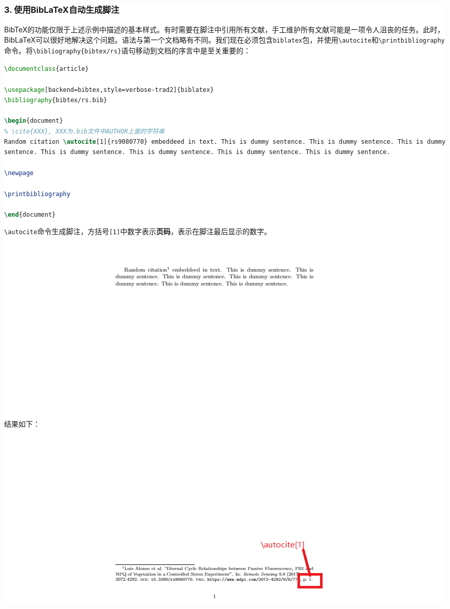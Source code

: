 ### 3. 使用BibLaTeX自动生成脚注
BibTeX的功能仅限于上述示例中描述的基本样式。有时需要在脚注中引用所有文献，手工维护所有文献可能是一项令人沮丧的任务。此时，BibLaTeX可以很好地解决这个问题。语法与第一个文档略有不同。我们现在必须包含`biblatex`包，并使用`\autocite`和`\printbibliography`命令。将`\bibliography{bibtex/rs}`语句移动到文档的序言中是至关重要的：
```latex
\documentclass{article}

\usepackage[backend=bibtex,style=verbose-trad2]{biblatex}
\bibliography{bibtex/rs.bib}

\begin{document}
% \cite{XXX}, XXX为.bib文件中AUTHOR上面的字符串
Random citation \autocite[1]{rs9080770} embeddeed in text. This is dummy sentence. This is dummy sentence. This is dummy sentence. This is dummy sentence. This is dummy sentence. This is dummy sentence. This is dummy sentence.

\newpage

\printbibliography

\end{document}
```
`\autocite`命令生成脚注，方括号`[1]`中数字表示**页码**，表示在脚注最后显示的数字。

结果如下：
<img src="./figs/07-3-1.png" alt="titlepage" align=center />